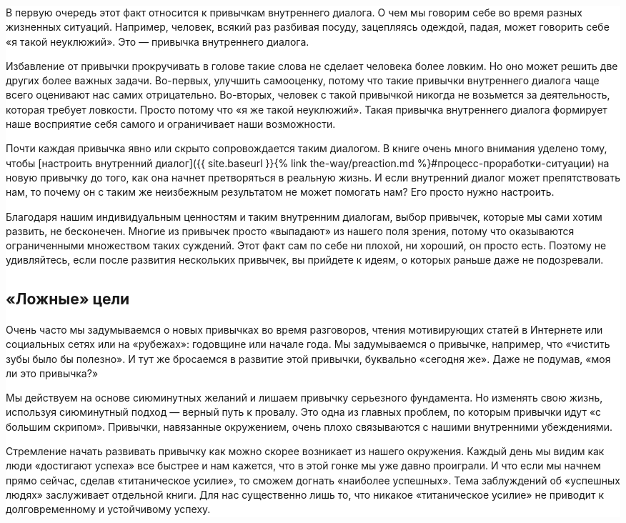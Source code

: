 В первую очередь этот факт относится к привычкам внутреннего
диалога. О чем мы говорим себе во время разных жизненных
ситуаций. Например, человек, всякий раз разбивая посуду, зацепляясь
одеждой, падая, может говорить себе «я такой неуклюжий». Это —
привычка внутреннего диалога.

Избавление от привычки прокручивать в голове такие слова не сделает
человека более ловким. Но оно может решить две других более важных
задачи. Во-первых, улучшить самооценку, потому что такие привычки
внутреннего диалога чаще всего оценивают нас самих
отрицательно. Во-вторых, человек с такой привычкой никогда не
возьмется за деятельность, которая требует ловкости. Просто потому что
«я же такой неуклюжий». Такая привычка внутреннего диалога формирует
наше восприятие себя самого и ограничивает наши возможности.

Почти каждая привычка явно или скрыто сопровождается таким диалогом. В
книге очень много внимания уделено тому, чтобы [настроить внутренний
диалог]({{ site.baseurl }}{% link the-way/preaction.md
%}#процесс-проработки-ситуации) на новую привычку до того, как она
начнет претворяться в реальную жизнь. И если внутренний диалог может
препятствовать нам, то почему он с таким же неизбежным результатом не
может помогать нам? Его просто нужно настроить.

Благодаря нашим индивидуальным ценностям и таким внутренним диалогам,
выбор привычек, которые мы сами хотим развить, не бесконечен. Многие
из привычек просто «выпадают» из нашего поля зрения, потому что
оказываются ограниченными множеством таких суждений. Этот факт сам по
себе ни плохой, ни хороший, он просто есть. Поэтому не удивляйтесь,
если после развития нескольких привычек, вы прийдете к идеям, о
которых раньше даже не подозревали.

## «Ложные» цели

Очень часто мы задумываемся о новых привычках во время разговоров,
чтения мотивирующих статей в Интернете или социальных сетях или на
«рубежах»: годовщине или начале года. Мы задумываемся о привычке,
например, что «чистить зубы было бы полезно». И тут же бросаемся в
развитие этой привычки, буквально «сегодня же». Даже не подумав, «моя
ли это привычка?»

Мы действуем на основе сиюминутных желаний и лишаем привычку
серьезного фундамента. Но изменять свою жизнь, используя сиюминутный
подход — верный путь к провалу. Это одна из главных проблем, по
которым привычки идут «с большим скрипом». Привычки, навязанные
окружением, очень плохо связываются с нашими внутренними убеждениями.

Стремление начать развивать привычку как можно скорее возникает из
нашего окружения. Каждый день мы видим как люди «достигают успеха» все
быстрее и нам кажется, что в этой гонке мы уже давно проиграли. И что
если мы начнем прямо сейчас, сделав «титаническое усилие», то сможем
догнать «наиболее успешных». Тема заблуждений об «успешных людях»
заслуживает отдельной книги. Для нас существенно лишь то, что никакое
«титаническое усилие» не приводит к долговременному и устойчивому
успеху.
